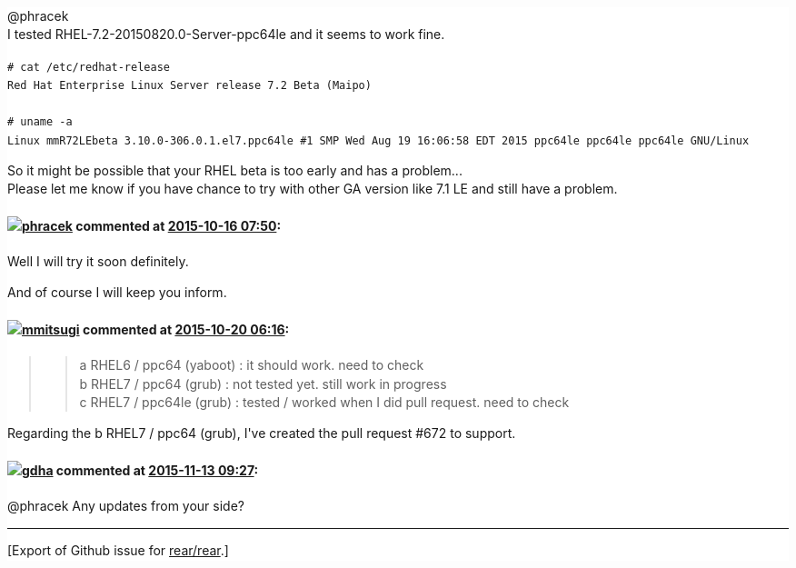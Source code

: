 @phracek  
I tested RHEL-7.2-20150820.0-Server-ppc64le and it seems to work fine.

    # cat /etc/redhat-release 
    Red Hat Enterprise Linux Server release 7.2 Beta (Maipo)

    # uname -a
    Linux mmR72LEbeta 3.10.0-306.0.1.el7.ppc64le #1 SMP Wed Aug 19 16:06:58 EDT 2015 ppc64le ppc64le ppc64le GNU/Linux

So it might be possible that your RHEL beta is too early and has a
problem...  
Please let me know if you have chance to try with other GA version like
7.1 LE and still have a problem.

#### <img src="https://avatars.githubusercontent.com/u/3416672?u=8867c1fd5f4ffa568d781775ab6110624b2dccd4&v=4" width="50">[phracek](https://github.com/phracek) commented at [2015-10-16 07:50](https://github.com/rear/rear/issues/663#issuecomment-148641944):

Well I will try it soon definitely.

And of course I will keep you inform.

#### <img src="https://avatars.githubusercontent.com/u/13441201?v=4" width="50">[mmitsugi](https://github.com/mmitsugi) commented at [2015-10-20 06:16](https://github.com/rear/rear/issues/663#issuecomment-149445549):

> > a RHEL6 / ppc64 (yaboot) : it should work. need to check  
> > b RHEL7 / ppc64 (grub) : not tested yet. still work in progress  
> > c RHEL7 / ppc64le (grub) : tested / worked when I did pull request.
> > need to check

Regarding the b RHEL7 / ppc64 (grub), I've created the pull request
\#672 to support.

#### <img src="https://avatars.githubusercontent.com/u/888633?u=cdaeb31efcc0048d3619651aa18dd4b76e636b21&v=4" width="50">[gdha](https://github.com/gdha) commented at [2015-11-13 09:27](https://github.com/rear/rear/issues/663#issuecomment-156375675):

@phracek Any updates from your side?

------------------------------------------------------------------------

\[Export of Github issue for
[rear/rear](https://github.com/rear/rear).\]
